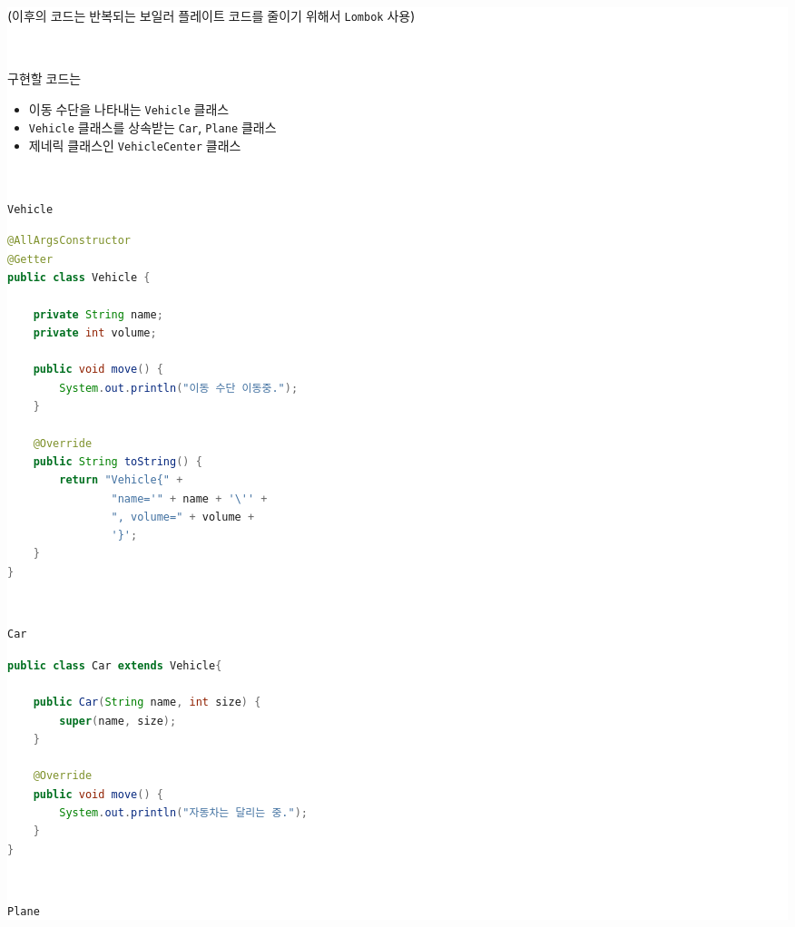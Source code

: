 (이후의 코드는 반복되는 보일러 플레이트 코드를 줄이기 위해서 `Lombok` 사용)

<br>

구현할 코드는 

* 이동 수단을 나타내는 `Vehicle` 클래스
* `Vehicle` 클래스를 상속받는 `Car`, `Plane` 클래스
* 제네릭 클래스인 `VehicleCenter` 클래스

<br>

`Vehicle`

```java
@AllArgsConstructor
@Getter
public class Vehicle {

    private String name;
    private int volume;

    public void move() {
        System.out.println("이동 수단 이동중.");
    }

    @Override
    public String toString() {
        return "Vehicle{" +
                "name='" + name + '\'' +
                ", volume=" + volume +
                '}';
    }
}
```

<br>

`Car`

```java
public class Car extends Vehicle{

    public Car(String name, int size) {
        super(name, size);
    }

    @Override
    public void move() {
        System.out.println("자동차는 달리는 중.");
    }
}
```

<br>

`Plane`
